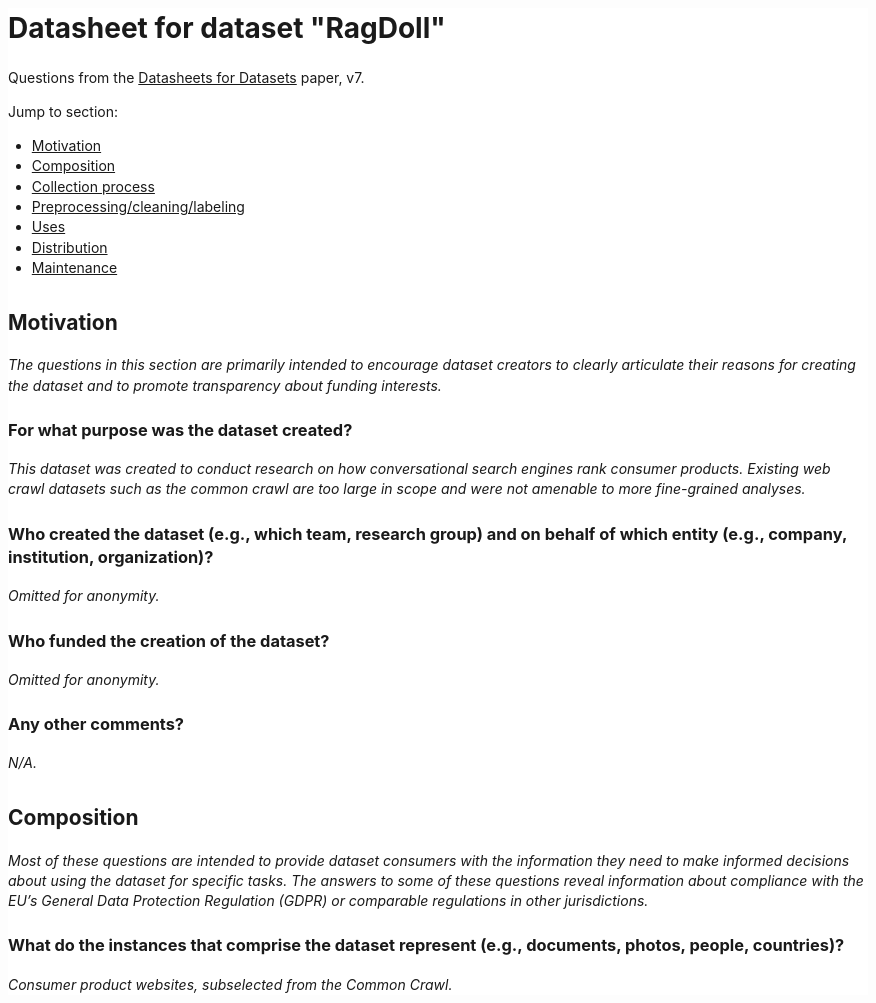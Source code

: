 # Datasheet for dataset "RagDoll"

Questions from the [Datasheets for Datasets](https://arxiv.org/abs/1803.09010) paper, v7.

Jump to section:

- [Motivation](#motivation)
- [Composition](#composition)
- [Collection process](#collection-process)
- [Preprocessing/cleaning/labeling](#preprocessingcleaninglabeling)
- [Uses](#uses)
- [Distribution](#distribution)
- [Maintenance](#maintenance)

## Motivation

_The questions in this section are primarily intended to encourage dataset creators
to clearly articulate their reasons for creating the dataset and to promote transparency
about funding interests._

### For what purpose was the dataset created? 

_This dataset was created to conduct research on how conversational search engines rank consumer products. Existing web crawl datasets such as the common crawl are too large in scope and were not amenable to more fine-grained analyses._

### Who created the dataset (e.g., which team, research group) and on behalf of which entity (e.g., company, institution, organization)?

_Omitted for anonymity._

### Who funded the creation of the dataset? 

_Omitted for anonymity._

### Any other comments?

_N/A._
## Composition

_Most of these questions are intended to provide dataset consumers with the
information they need to make informed decisions about using the dataset for
specific tasks. The answers to some of these questions reveal information
about compliance with the EU’s General Data Protection Regulation (GDPR) or
comparable regulations in other jurisdictions._

### What do the instances that comprise the dataset represent (e.g., documents, photos, people, countries)?

_Consumer product websites, subselected from the Common Crawl._

